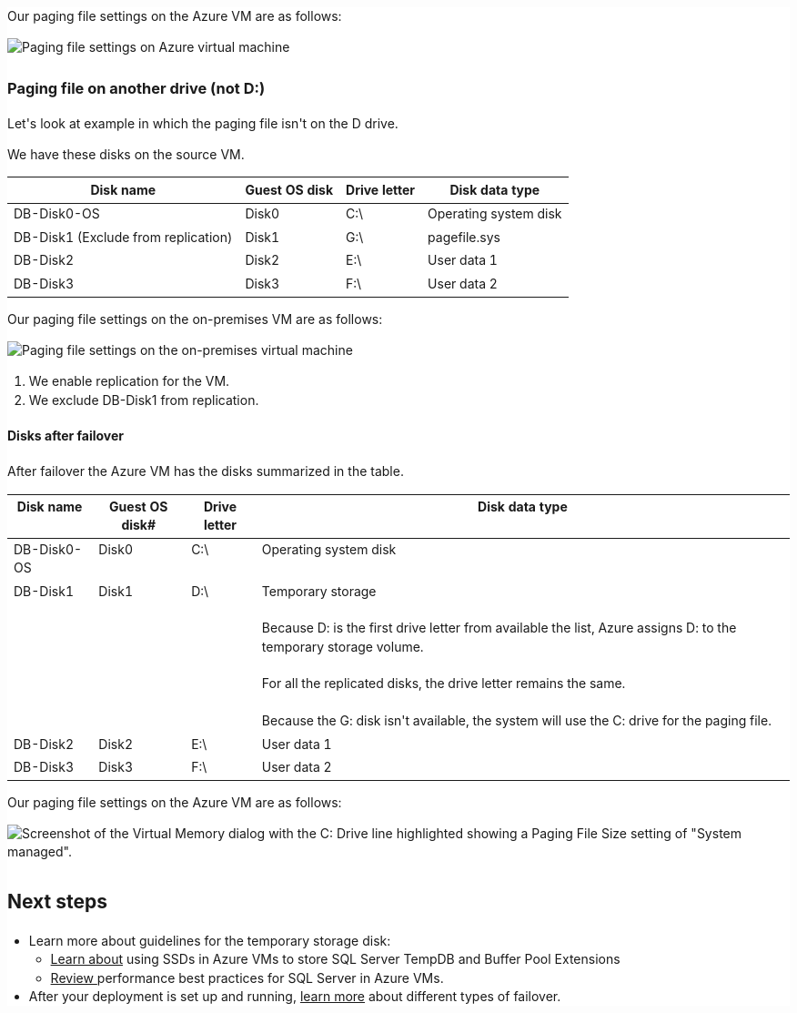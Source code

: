 Our paging file settings on the Azure VM are as follows:

![Paging file settings on Azure virtual machine](./media/exclude-disks-replication/pagefile-azure-vm-after-failover.png)

### Paging file on another drive (not D:)

Let's look at example in which the paging file isn't on the D drive.  

We have these disks on the source VM.

**Disk name** | **Guest OS disk** | **Drive letter** | **Disk data type**
--- | --- | --- | ---
DB-Disk0-OS | Disk0 | C:\ | Operating system disk
DB-Disk1 (Exclude from replication) | Disk1 | G:\ | pagefile.sys
DB-Disk2 | Disk2 | E:\ | User data 1
DB-Disk3 | Disk3 | F:\ | User data 2

Our paging file settings on the on-premises VM are as follows:

![Paging file settings on the on-premises virtual machine](./media/exclude-disks-replication/pagefile-g-drive-source-vm.png)

1. We enable replication for the VM.
2. We exclude DB-Disk1 from replication.

#### Disks after failover

After failover the Azure VM has the disks summarized in the table.

**Disk name** | **Guest OS disk#** | **Drive letter** | **Disk data type**
--- | --- | --- | ---
DB-Disk0-OS | Disk0  |C:\ | Operating system disk
DB-Disk1 | Disk1 | D:\ | Temporary storage<br/><br/> Because D: is the first drive letter from available the list, Azure assigns D: to the temporary storage volume.<br/><br/> For all the replicated disks, the drive letter remains the same.<br/><br/> Because the G: disk isn't available, the system will use the C: drive for the paging file.
DB-Disk2 | Disk2 | E:\ | User data 1
DB-Disk3 | Disk3 | F:\ | User data 2

Our paging file settings on the Azure VM are as follows:

![Screenshot of the Virtual Memory dialog with the C: Drive line highlighted showing a Paging File Size setting of "System managed".](./media/exclude-disks-replication/pagefile-azure-vm-after-failover-2.png)


## Next steps

- Learn more about guidelines for the temporary storage disk:
    - [Learn about](https://cloudblogs.microsoft.com/sqlserver/2014/09/25/using-ssds-in-azure-vms-to-store-sql-server-tempdb-and-buffer-pool-extensions/) using SSDs in Azure VMs to store SQL Server TempDB and Buffer Pool Extensions
    - [Review ](/azure/azure-sql/virtual-machines/windows/performance-guidelines-best-practices-checklist) performance best practices for SQL Server in Azure VMs.
- After your deployment is set up and running, [learn more](failover-failback-overview-modernized.md) about different types of failover.